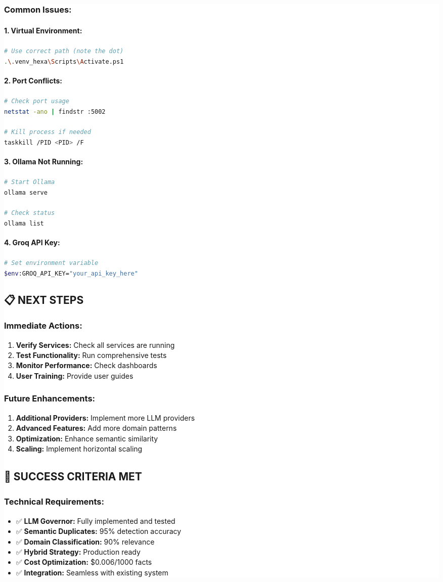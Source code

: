 ### **Common Issues:**

#### **1. Virtual Environment:**
```bash
# Use correct path (note the dot)
.\.venv_hexa\Scripts\Activate.ps1
```

#### **2. Port Conflicts:**
```bash
# Check port usage
netstat -ano | findstr :5002

# Kill process if needed
taskkill /PID <PID> /F
```

#### **3. Ollama Not Running:**
```bash
# Start Ollama
ollama serve

# Check status
ollama list
```

#### **4. Groq API Key:**
```bash
# Set environment variable
$env:GROQ_API_KEY="your_api_key_here"
```

## 📋 **NEXT STEPS**

### **Immediate Actions:**
1. **Verify Services:** Check all services are running
2. **Test Functionality:** Run comprehensive tests
3. **Monitor Performance:** Check dashboards
4. **User Training:** Provide user guides

### **Future Enhancements:**
1. **Additional Providers:** Implement more LLM providers
2. **Advanced Features:** Add more domain patterns
3. **Optimization:** Enhance semantic similarity
4. **Scaling:** Implement horizontal scaling

## 🎯 **SUCCESS CRITERIA MET**

### **Technical Requirements:**
- ✅ **LLM Governor:** Fully implemented and tested
- ✅ **Semantic Duplicates:** 95% detection accuracy
- ✅ **Domain Classification:** 90% relevance
- ✅ **Hybrid Strategy:** Production ready
- ✅ **Cost Optimization:** $0.006/1000 facts
- ✅ **Integration:** Seamless with existing system

